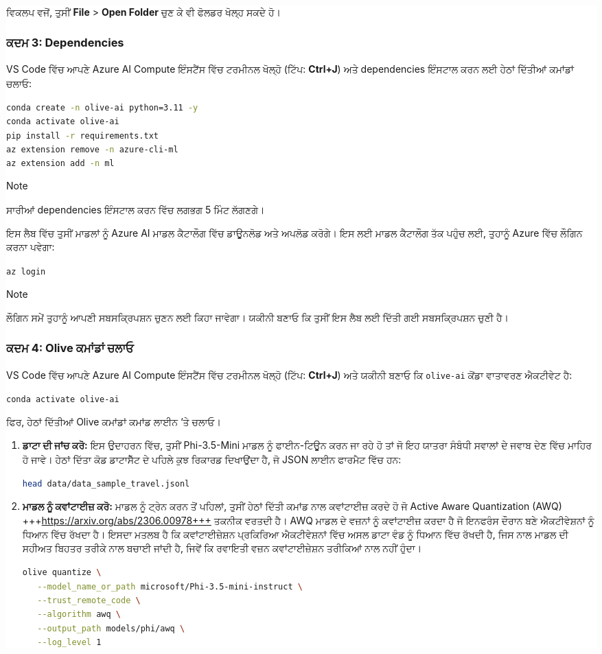 ਵਿਕਲਪ ਵਜੋਂ, ਤੁਸੀਂ **File** > **Open Folder** ਚੁਣ ਕੇ ਵੀ ਫੋਲਡਰ ਖੋਲ੍ਹ ਸਕਦੇ ਹੋ।

### ਕਦਮ 3: Dependencies

VS Code ਵਿੱਚ ਆਪਣੇ Azure AI Compute ਇੰਸਟੈਂਸ ਵਿੱਚ ਟਰਮੀਨਲ ਖੋਲ੍ਹੋ (ਟਿੱਪ: **Ctrl+J**) ਅਤੇ dependencies ਇੰਸਟਾਲ ਕਰਨ ਲਈ ਹੇਠਾਂ ਦਿੱਤੀਆਂ ਕਮਾਂਡਾਂ ਚਲਾਓ:

```bash
conda create -n olive-ai python=3.11 -y
conda activate olive-ai
pip install -r requirements.txt
az extension remove -n azure-cli-ml
az extension add -n ml
```

> [!NOTE]  
> ਸਾਰੀਆਂ dependencies ਇੰਸਟਾਲ ਕਰਨ ਵਿੱਚ ਲਗਭਗ 5 ਮਿੰਟ ਲੱਗਣਗੇ।

ਇਸ ਲੈਬ ਵਿੱਚ ਤੁਸੀਂ ਮਾਡਲਾਂ ਨੂੰ Azure AI ਮਾਡਲ ਕੈਟਾਲੌਗ ਵਿੱਚ ਡਾਊਨਲੋਡ ਅਤੇ ਅਪਲੋਡ ਕਰੋਗੇ। ਇਸ ਲਈ ਮਾਡਲ ਕੈਟਾਲੌਗ ਤੱਕ ਪਹੁੰਚ ਲਈ, ਤੁਹਾਨੂੰ Azure ਵਿੱਚ ਲੌਗਿਨ ਕਰਨਾ ਪਵੇਗਾ:

```bash
az login
```

> [!NOTE]  
> ਲੌਗਿਨ ਸਮੇਂ ਤੁਹਾਨੂੰ ਆਪਣੀ ਸਬਸਕ੍ਰਿਪਸ਼ਨ ਚੁਣਨ ਲਈ ਕਿਹਾ ਜਾਵੇਗਾ। ਯਕੀਨੀ ਬਣਾਓ ਕਿ ਤੁਸੀਂ ਇਸ ਲੈਬ ਲਈ ਦਿੱਤੀ ਗਈ ਸਬਸਕ੍ਰਿਪਸ਼ਨ ਚੁਣੀ ਹੈ।  

### ਕਦਮ 4: Olive ਕਮਾਂਡਾਂ ਚਲਾਓ

VS Code ਵਿੱਚ ਆਪਣੇ Azure AI Compute ਇੰਸਟੈਂਸ ਵਿੱਚ ਟਰਮੀਨਲ ਖੋਲ੍ਹੋ (ਟਿੱਪ: **Ctrl+J**) ਅਤੇ ਯਕੀਨੀ ਬਣਾਓ ਕਿ `olive-ai` ਕੋਂਡਾ ਵਾਤਾਵਰਣ ਐਕਟੀਵੇਟ ਹੈ:

```bash
conda activate olive-ai
```

ਫਿਰ, ਹੇਠਾਂ ਦਿੱਤੀਆਂ Olive ਕਮਾਂਡਾਂ ਕਮਾਂਡ ਲਾਈਨ ‘ਤੇ ਚਲਾਓ।

1. **ਡਾਟਾ ਦੀ ਜਾਂਚ ਕਰੋ:** ਇਸ ਉਦਾਹਰਨ ਵਿੱਚ, ਤੁਸੀਂ Phi-3.5-Mini ਮਾਡਲ ਨੂੰ ਫਾਈਨ-ਟਿਊਨ ਕਰਨ ਜਾ ਰਹੇ ਹੋ ਤਾਂ ਜੋ ਇਹ ਯਾਤਰਾ ਸੰਬੰਧੀ ਸਵਾਲਾਂ ਦੇ ਜਵਾਬ ਦੇਣ ਵਿੱਚ ਮਾਹਿਰ ਹੋ ਜਾਵੇ। ਹੇਠਾਂ ਦਿੱਤਾ ਕੋਡ ਡਾਟਾਸੈੱਟ ਦੇ ਪਹਿਲੇ ਕੁਝ ਰਿਕਾਰਡ ਦਿਖਾਉਂਦਾ ਹੈ, ਜੋ JSON ਲਾਈਨ ਫਾਰਮੈਟ ਵਿੱਚ ਹਨ:

    ```bash
    head data/data_sample_travel.jsonl
    ```

2. **ਮਾਡਲ ਨੂੰ ਕਵਾਂਟਾਈਜ਼ ਕਰੋ:** ਮਾਡਲ ਨੂੰ ਟ੍ਰੇਨ ਕਰਨ ਤੋਂ ਪਹਿਲਾਂ, ਤੁਸੀਂ ਹੇਠਾਂ ਦਿੱਤੀ ਕਮਾਂਡ ਨਾਲ ਕਵਾਂਟਾਈਜ਼ ਕਰਦੇ ਹੋ ਜੋ Active Aware Quantization (AWQ) +++https://arxiv.org/abs/2306.00978+++ ਤਕਨੀਕ ਵਰਤਦੀ ਹੈ। AWQ ਮਾਡਲ ਦੇ ਵਜ਼ਨਾਂ ਨੂੰ ਕਵਾਂਟਾਈਜ਼ ਕਰਦਾ ਹੈ ਜੋ ਇਨਫਰੰਸ ਦੌਰਾਨ ਬਣੇ ਐਕਟੀਵੇਸ਼ਨਾਂ ਨੂੰ ਧਿਆਨ ਵਿੱਚ ਰੱਖਦਾ ਹੈ। ਇਸਦਾ ਮਤਲਬ ਹੈ ਕਿ ਕਵਾਂਟਾਈਜ਼ੇਸ਼ਨ ਪ੍ਰਕਿਰਿਆ ਐਕਟੀਵੇਸ਼ਨਾਂ ਵਿੱਚ ਅਸਲ ਡਾਟਾ ਵੰਡ ਨੂੰ ਧਿਆਨ ਵਿੱਚ ਰੱਖਦੀ ਹੈ, ਜਿਸ ਨਾਲ ਮਾਡਲ ਦੀ ਸਹੀਅਤ ਬਿਹਤਰ ਤਰੀਕੇ ਨਾਲ ਬਚਾਈ ਜਾਂਦੀ ਹੈ, ਜਿਵੇਂ ਕਿ ਰਵਾਇਤੀ ਵਜ਼ਨ ਕਵਾਂਟਾਈਜ਼ੇਸ਼ਨ ਤਰੀਕਿਆਂ ਨਾਲ ਨਹੀਂ ਹੁੰਦਾ।

    ```bash
    olive quantize \
       --model_name_or_path microsoft/Phi-3.5-mini-instruct \
       --trust_remote_code \
       --algorithm awq \
       --output_path models/phi/awq \
       --log_level 1
    ```
